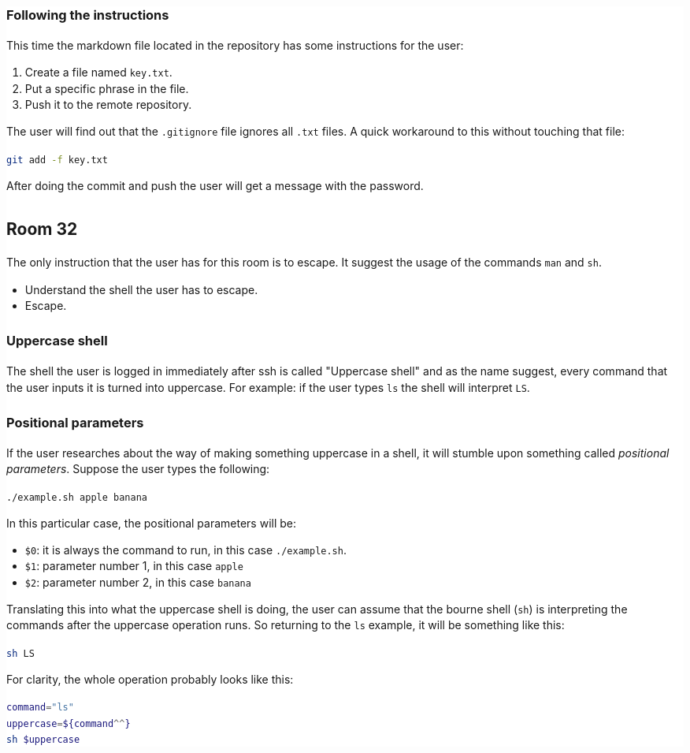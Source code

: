 ### Following the instructions

This time the markdown file located in the repository has some instructions for the user:

1. Create a file named `key.txt`.
2. Put a specific phrase in the file.
3. Push it to the remote repository.

The user will find out that the `.gitignore` file ignores all `.txt` files. A quick workaround to this without touching that file:

```bash
git add -f key.txt
```

After doing the commit and push the user will get a message with the password.

## Room 32

The only instruction that the user has for this room is to escape. It suggest the usage of the commands `man` and `sh`.

- Understand the shell the user has to escape.
- Escape.

### Uppercase shell

The shell the user is logged in immediately after ssh is called "Uppercase shell" and as the name suggest, every command that the user inputs it is turned into uppercase. For example: if the user types `ls` the shell will interpret `LS`.

### Positional parameters

If the user researches about the way of making something uppercase in a shell, it will stumble upon something called *positional parameters*.
Suppose the user types the following:

```bash
./example.sh apple banana
```

In this particular case, the positional parameters will be:

- `$0`: it is always the command to run, in this case `./example.sh`.
- `$1`: parameter number 1, in this case `apple`
- `$2`: parameter number 2, in this case `banana`

Translating this into what the uppercase shell is doing, the user can assume that the bourne shell (`sh`) is interpreting the commands after the uppercase operation runs. So returning to the `ls` example, it will be something like this:

```bash
sh LS
```

For clarity, the whole operation probably looks like this:

```bash
command="ls"
uppercase=${command^^}
sh $uppercase
```
